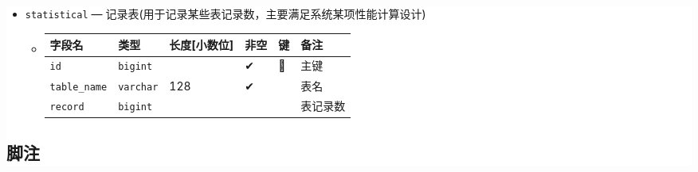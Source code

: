 - `statistical` — 记录表(用于记录某些表记录数，主要满足系统某项性能计算设计)
  
  - | 字段名       | 类型      | 长度[小数位] | 非空 | 键   | 备注     |
    | ------------ | --------- | ------------ | ---- | ---- | -------- |
    | `id`         | `bigint`  |              | ✔    | 🔑    | 主键     |
    | `table_name` | `varchar` | 128          | ✔    |      | 表名     |
    | `record`     | `bigint`  |              |      |      | 表记录数 |

## 脚注

[^2.1]: 借阅图书时，不可超过这个时间，书店图书的默认值
[^2.2]: 续借图书时，不可超过这个时间，书店图书的默认值
[^4.1]: 用户提交订单后，商家配送前
[^4.2]: 商家配送中
[^4.3]: 商家配送完成后，借阅期限内
[^4.4]: 用户预约归还后，商家上门回收前
[^4.5]: 商家回收图书，确认无损后，用户可对本单进行评价
[^4.6]: 用户还书后，确认完成订单(用户获得退回押金，商家获得订单收入)
[^4.7]: 用户已逾期，但不超过7天(待用户支付逾期费用后退还押金)
[^4.8]: 用户逾期(超过7天)未归还图书(扣除押金)
[^4.9]: 用户对订单有异议，可申请售后，与商家协商
